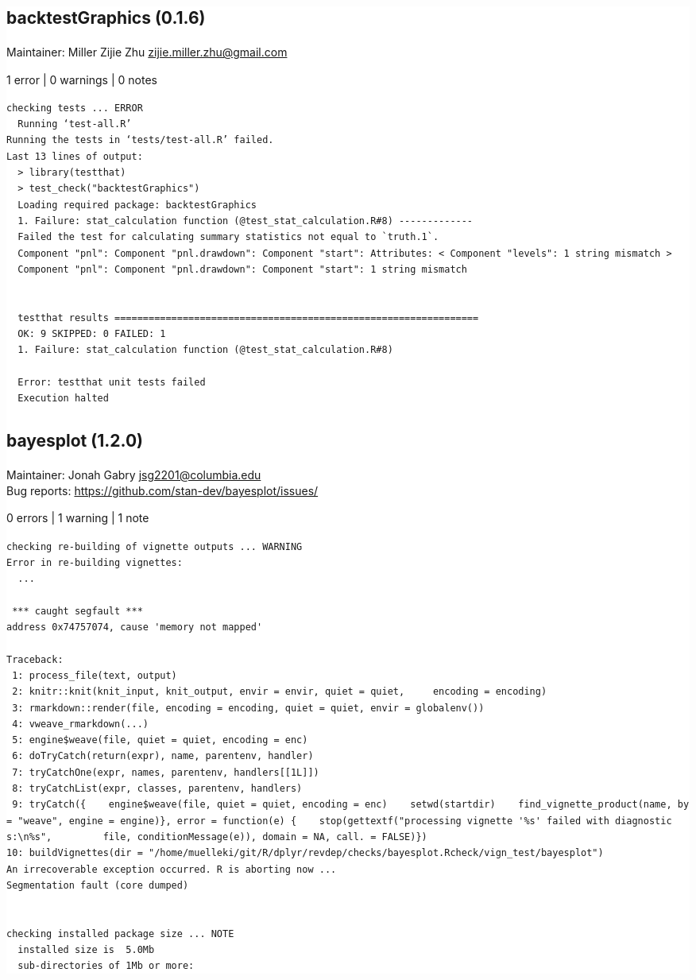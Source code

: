 ## backtestGraphics (0.1.6)
Maintainer: Miller Zijie Zhu <zijie.miller.zhu@gmail.com>

1 error  | 0 warnings | 0 notes

```
checking tests ... ERROR
  Running ‘test-all.R’
Running the tests in ‘tests/test-all.R’ failed.
Last 13 lines of output:
  > library(testthat)
  > test_check("backtestGraphics")
  Loading required package: backtestGraphics
  1. Failure: stat_calculation function (@test_stat_calculation.R#8) -------------
  Failed the test for calculating summary statistics not equal to `truth.1`.
  Component "pnl": Component "pnl.drawdown": Component "start": Attributes: < Component "levels": 1 string mismatch >
  Component "pnl": Component "pnl.drawdown": Component "start": 1 string mismatch
  
  
  testthat results ================================================================
  OK: 9 SKIPPED: 0 FAILED: 1
  1. Failure: stat_calculation function (@test_stat_calculation.R#8) 
  
  Error: testthat unit tests failed
  Execution halted
```

## bayesplot (1.2.0)
Maintainer: Jonah Gabry <jsg2201@columbia.edu>  
Bug reports: https://github.com/stan-dev/bayesplot/issues/

0 errors | 1 warning  | 1 note 

```
checking re-building of vignette outputs ... WARNING
Error in re-building vignettes:
  ...

 *** caught segfault ***
address 0x74757074, cause 'memory not mapped'

Traceback:
 1: process_file(text, output)
 2: knitr::knit(knit_input, knit_output, envir = envir, quiet = quiet,     encoding = encoding)
 3: rmarkdown::render(file, encoding = encoding, quiet = quiet, envir = globalenv())
 4: vweave_rmarkdown(...)
 5: engine$weave(file, quiet = quiet, encoding = enc)
 6: doTryCatch(return(expr), name, parentenv, handler)
 7: tryCatchOne(expr, names, parentenv, handlers[[1L]])
 8: tryCatchList(expr, classes, parentenv, handlers)
 9: tryCatch({    engine$weave(file, quiet = quiet, encoding = enc)    setwd(startdir)    find_vignette_product(name, by = "weave", engine = engine)}, error = function(e) {    stop(gettextf("processing vignette '%s' failed with diagnostics:\n%s",         file, conditionMessage(e)), domain = NA, call. = FALSE)})
10: buildVignettes(dir = "/home/muelleki/git/R/dplyr/revdep/checks/bayesplot.Rcheck/vign_test/bayesplot")
An irrecoverable exception occurred. R is aborting now ...
Segmentation fault (core dumped)


checking installed package size ... NOTE
  installed size is  5.0Mb
  sub-directories of 1Mb or more:
```